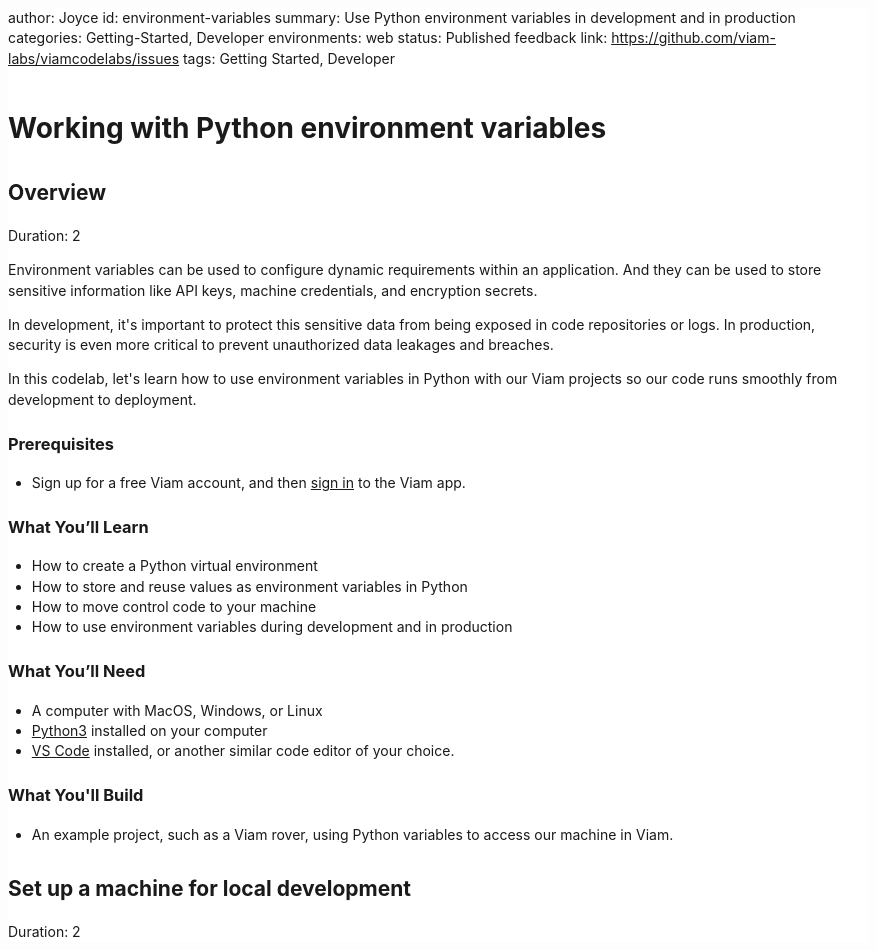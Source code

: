 author: Joyce
id: environment-variables
summary: Use Python environment variables in development and in production
categories: Getting-Started, Developer
environments: web
status: Published 
feedback link: https://github.com/viam-labs/viamcodelabs/issues
tags: Getting Started, Developer

# Working with Python environment variables

## Overview 
Duration: 2

Environment variables can be used to configure dynamic requirements within an application. And they can be used to store sensitive information like API keys, machine credentials, and encryption secrets. 

In development, it's important to protect this sensitive data from being exposed in code repositories or logs. In production, security is even more critical to prevent unauthorized data leakages and breaches. 

In this codelab, let's learn how to use environment variables in Python with our Viam projects so our code runs smoothly from development to deployment.

### Prerequisites

- Sign up for a free Viam account, and then [sign in](https://app.viam.com/robots/) to the Viam app.

### What You’ll Learn

- How to create a Python virtual environment
- How to store and reuse values as environment variables in Python
- How to move control code to your machine
- How to use environment variables during development and in production

### What You’ll Need

- A computer with MacOS, Windows, or Linux 
- [Python3](https://www.python.org/downloads/) installed on your computer
- [VS Code](https://code.visualstudio.com/download) installed, or another similar code editor of your choice.

### What You'll Build

- An example project, such as a Viam rover, using Python variables to access our machine in Viam.


## Set up a machine for local development
Duration: 2
